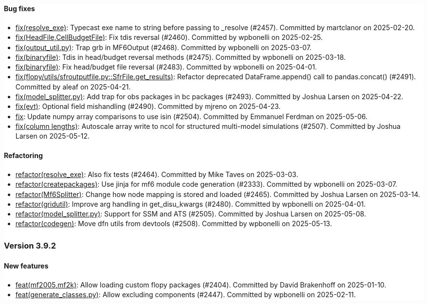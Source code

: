 #### Bug fixes

* [fix(resolve_exe)](https://github.com/modflowpy/flopy/commit/ca3adb34031285bc795b58fa42c4965d67278adc): Typecast exe name to string before passing to _resolve (#2457). Committed by martclanor on 2025-02-20.
* [fix(HeadFile,CellBudgetFile)](https://github.com/modflowpy/flopy/commit/39d8d32625151979d78b82e709fa46ca4f5f7d9f): Fix tdis reversal (#2460). Committed by wpbonelli on 2025-02-25.
* [fix(output_util.py)](https://github.com/modflowpy/flopy/commit/61e52f03ff69ec50b03a17c863738ad4a3c1dc4b): Trap grb in MF6Output (#2468). Committed by wpbonelli on 2025-03-07.
* [fix(binaryfile)](https://github.com/modflowpy/flopy/commit/02ab7f1ff18a5c03f06d98fe1b35d6d6f7ad12df): Tdis in head/budget reversal methods (#2475). Committed by wpbonelli on 2025-03-18.
* [fix(binaryfile)](https://github.com/modflowpy/flopy/commit/0eba4babad994a7cd73a3853714b9ff3bb326c90): Fix head/budget file reversal (#2483). Committed by wpbonelli on 2025-04-01.
* [fix(flopy/utils/sfroutputfile.py::SfrFile.get_results)](https://github.com/modflowpy/flopy/commit/bf02be00ded034d2765948c7d7b075bf9d6ed4f1): Refactor deprecated DataFrame.append() call to pandas.concat() (#2491). Committed by aleaf on 2025-04-21.
* [fix(model_splitter.py)](https://github.com/modflowpy/flopy/commit/838b37cc999c713aa7e71c4215f7535c5c9df27b): Add trap for obs packages in bc packages (#2493). Committed by Joshua Larsen on 2025-04-22.
* [fix(evt)](https://github.com/modflowpy/flopy/commit/dcba9cf5ca1d8b946b568748f713a6dcf21e2bc3): Optional field mishandling (#2490). Committed by mjreno on 2025-04-23.
* [fix](https://github.com/modflowpy/flopy/commit/0d9c91489a6a9df2c2c51c962e59cb5e9dd4ff2b): Update numpy array comparisons to use isin (#2504). Committed by Emmanuel Ferdman on 2025-05-06.
* [fix(column lengths)](https://github.com/modflowpy/flopy/commit/351c5b72401b5de52d230ef9f0897f58e4edf475): Autoscale array write to ncol for structured multi-model simulations (#2507). Committed by Joshua Larsen on 2025-05-12.

#### Refactoring

* [refactor(resolve_exe)](https://github.com/modflowpy/flopy/commit/c61643fd8d61e6e4866527104324a6c468eb0e41): Also fix tests (#2464). Committed by Mike Taves on 2025-03-03.
* [refactor(createpackages)](https://github.com/modflowpy/flopy/commit/c5b5a41f626ad24d8f0e564a83ab8dc673cc9b7b): Use jinja for mf6 module code generation (#2333). Committed by wpbonelli on 2025-03-07.
* [refactor(Mf6Splitter)](https://github.com/modflowpy/flopy/commit/20829b704b20be5175119fcd685fe808c55d51b6): Change how node mapping is stored and loaded (#2465). Committed by Joshua Larsen on 2025-03-14.
* [refactor(gridutil)](https://github.com/modflowpy/flopy/commit/48f46fb87a1a23bc13a41be881f3852fdab7d682): Improve arg handling in get_disu_kwargs (#2480). Committed by wpbonelli on 2025-04-01.
* [refactor(model_splitter.py)](https://github.com/modflowpy/flopy/commit/14640530dd46598d8d76417b6b640db0850cbf80): Support for SSM and ATS (#2505). Committed by Joshua Larsen on 2025-05-08.
* [refactor(codegen)](https://github.com/modflowpy/flopy/commit/69f6e09a8bea004454e9a83b76e5b37f8c0a7810): Move dfn utils from devtools (#2508). Committed by wpbonelli on 2025-05-13.

### Version 3.9.2

#### New features

* [feat(mf2005,mf2k)](https://github.com/modflowpy/flopy/commit/f058122a51404aadb5d28d23548ec96eff82ec8a): Allow loading custom flopy packages (#2404). Committed by Davíd Brakenhoff on 2025-01-10.
* [feat(generate_classes.py)](https://github.com/modflowpy/flopy/commit/48ec3b2f2cfa0287c94fb6d62a596196294cfc2d): Allow excluding components (#2447). Committed by wpbonelli on 2025-02-11.
